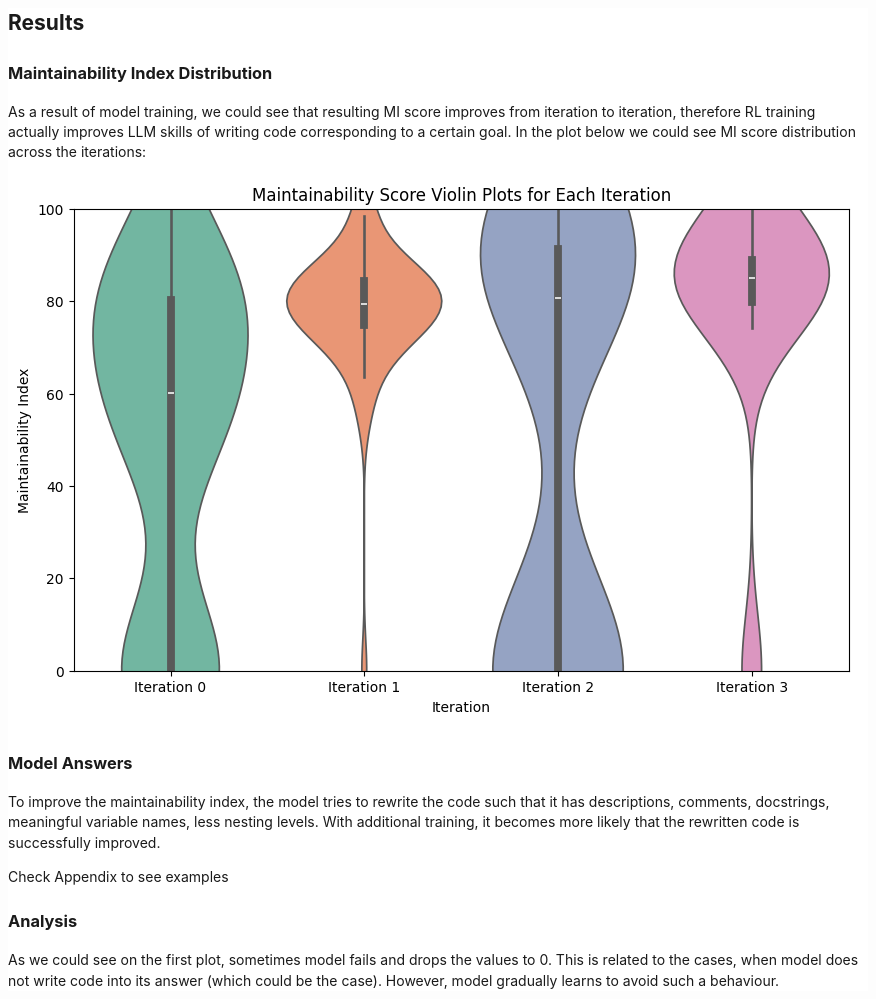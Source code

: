 ## Results

### Maintainability Index Distribution

As a result of model training, we could see that resulting MI score improves from iteration to iteration, therefore RL training actually improves LLM skills of writing code corresponding to a certain goal. In the plot below we could see MI score distribution across the iterations:

![](violin.png)

### Model Answers

To improve the maintainability index, the model tries to rewrite the code such that it has descriptions, comments, docstrings, meaningful variable names, less nesting levels. With additional training, it becomes more likely that the rewritten code is successfully improved.

Check Appendix to see examples

### Analysis

As we could see on the first plot, sometimes model fails and drops the values to 0. This is related to the cases, when model does not write code into its answer (which could be the case). However, model gradually learns to avoid such a behaviour.
